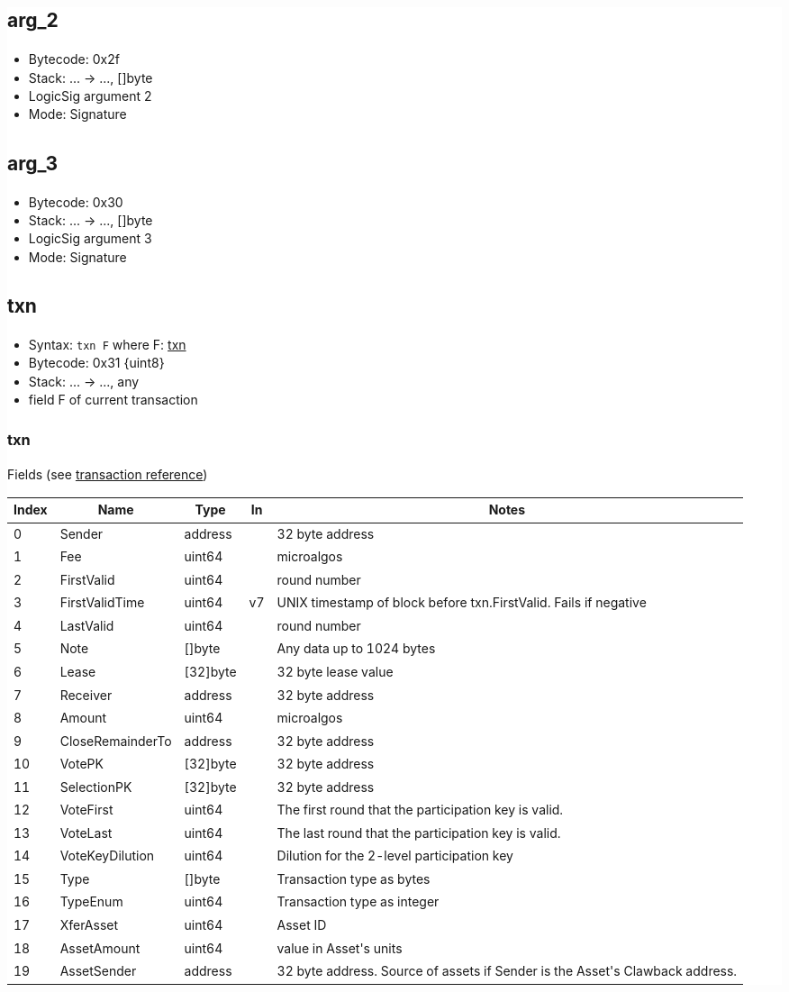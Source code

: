 ## arg_2

- Bytecode: 0x2f
- Stack: ... &rarr; ..., []byte
- LogicSig argument 2
- Mode: Signature

## arg_3

- Bytecode: 0x30
- Stack: ... &rarr; ..., []byte
- LogicSig argument 3
- Mode: Signature

## txn

- Syntax: `txn F` where F: [txn](#field-group-txn)
- Bytecode: 0x31 {uint8}
- Stack: ... &rarr; ..., any
- field F of current transaction

### txn

Fields (see [transaction reference](https://developer.algorand.org/docs/reference/transactions/))

| Index | Name | Type | In | Notes |
| - | ------ | -- | - | --------- |
| 0 | Sender | address |      | 32 byte address |
| 1 | Fee | uint64 |      | microalgos |
| 2 | FirstValid | uint64 |      | round number |
| 3 | FirstValidTime | uint64 | v7  | UNIX timestamp of block before txn.FirstValid. Fails if negative |
| 4 | LastValid | uint64 |      | round number |
| 5 | Note | []byte |      | Any data up to 1024 bytes |
| 6 | Lease | [32]byte |      | 32 byte lease value |
| 7 | Receiver | address |      | 32 byte address |
| 8 | Amount | uint64 |      | microalgos |
| 9 | CloseRemainderTo | address |      | 32 byte address |
| 10 | VotePK | [32]byte |      | 32 byte address |
| 11 | SelectionPK | [32]byte |      | 32 byte address |
| 12 | VoteFirst | uint64 |      | The first round that the participation key is valid. |
| 13 | VoteLast | uint64 |      | The last round that the participation key is valid. |
| 14 | VoteKeyDilution | uint64 |      | Dilution for the 2-level participation key |
| 15 | Type | []byte |      | Transaction type as bytes |
| 16 | TypeEnum | uint64 |      | Transaction type as integer |
| 17 | XferAsset | uint64 |      | Asset ID |
| 18 | AssetAmount | uint64 |      | value in Asset's units |
| 19 | AssetSender | address |      | 32 byte address. Source of assets if Sender is the Asset's Clawback address. |